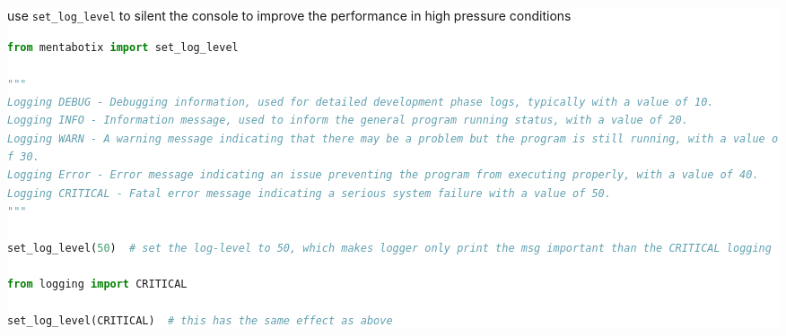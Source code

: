 use `set_log_level` to silent the console to improve the performance in high pressure conditions

```python
from mentabotix import set_log_level

"""
Logging DEBUG - Debugging information, used for detailed development phase logs, typically with a value of 10.
Logging INFO - Information message, used to inform the general program running status, with a value of 20.
Logging WARN - A warning message indicating that there may be a problem but the program is still running, with a value of 30.
Logging Error - Error message indicating an issue preventing the program from executing properly, with a value of 40.
Logging CRITICAL - Fatal error message indicating a serious system failure with a value of 50.
"""

set_log_level(50)  # set the log-level to 50, which makes logger only print the msg important than the CRITICAL logging

from logging import CRITICAL

set_log_level(CRITICAL)  # this has the same effect as above
```
